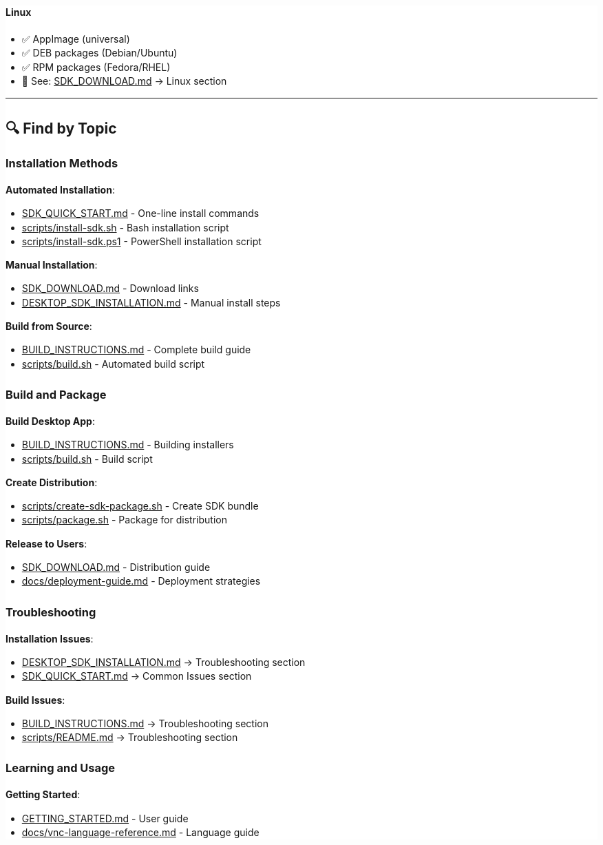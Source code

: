 #### Linux
- ✅ AppImage (universal)
- ✅ DEB packages (Debian/Ubuntu)
- ✅ RPM packages (Fedora/RHEL)
- 📖 See: [SDK_DOWNLOAD.md](SDK_DOWNLOAD.md) → Linux section

---

## 🔍 Find by Topic

### Installation Methods

**Automated Installation**:
- [SDK_QUICK_START.md](SDK_QUICK_START.md) - One-line install commands
- [scripts/install-sdk.sh](scripts/install-sdk.sh) - Bash installation script
- [scripts/install-sdk.ps1](scripts/install-sdk.ps1) - PowerShell installation script

**Manual Installation**:
- [SDK_DOWNLOAD.md](SDK_DOWNLOAD.md) - Download links
- [DESKTOP_SDK_INSTALLATION.md](DESKTOP_SDK_INSTALLATION.md) - Manual install steps

**Build from Source**:
- [BUILD_INSTRUCTIONS.md](BUILD_INSTRUCTIONS.md) - Complete build guide
- [scripts/build.sh](scripts/build.sh) - Automated build script

### Build and Package

**Build Desktop App**:
- [BUILD_INSTRUCTIONS.md](BUILD_INSTRUCTIONS.md) - Building installers
- [scripts/build.sh](scripts/build.sh) - Build script

**Create Distribution**:
- [scripts/create-sdk-package.sh](scripts/create-sdk-package.sh) - Create SDK bundle
- [scripts/package.sh](scripts/package.sh) - Package for distribution

**Release to Users**:
- [SDK_DOWNLOAD.md](SDK_DOWNLOAD.md) - Distribution guide
- [docs/deployment-guide.md](docs/deployment-guide.md) - Deployment strategies

### Troubleshooting

**Installation Issues**:
- [DESKTOP_SDK_INSTALLATION.md](DESKTOP_SDK_INSTALLATION.md) → Troubleshooting section
- [SDK_QUICK_START.md](SDK_QUICK_START.md) → Common Issues section

**Build Issues**:
- [BUILD_INSTRUCTIONS.md](BUILD_INSTRUCTIONS.md) → Troubleshooting section
- [scripts/README.md](scripts/README.md) → Troubleshooting section

### Learning and Usage

**Getting Started**:
- [GETTING_STARTED.md](GETTING_STARTED.md) - User guide
- [docs/vnc-language-reference.md](docs/vnc-language-reference.md) - Language guide
